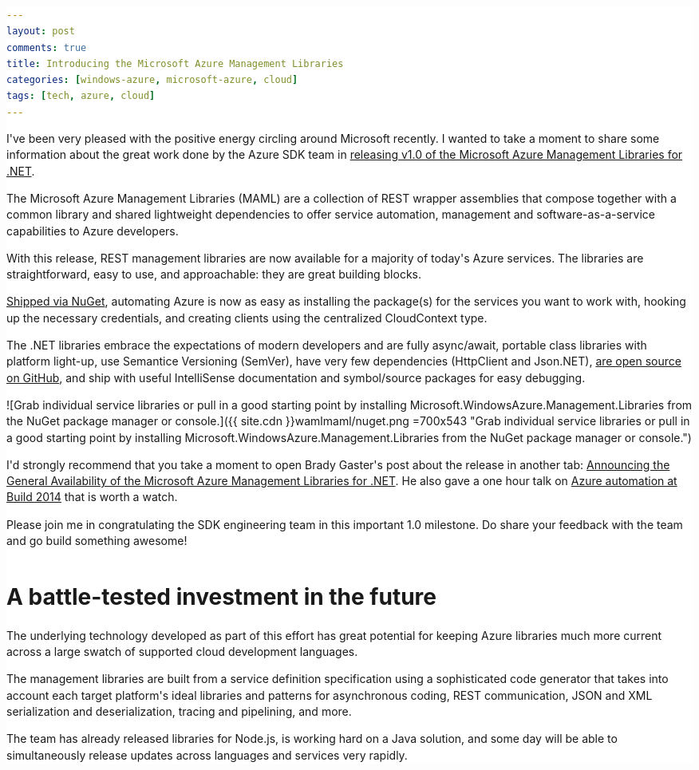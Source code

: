 ```yaml
---
layout: post
comments: true
title: Introducing the Microsoft Azure Management Libraries
categories: [windows-azure, microsoft-azure, cloud]
tags: [tech, azure, cloud]
---
```

I've been very pleased with the positive energy circling around Microsoft recently. I wanted to take a moment to share some information about the great work done by the Azure SDK team in [releasing v1.0 of the Microsoft Azure Management Libraries for .NET](http://azure.microsoft.com/en-us/updates/management-libraries-for-net-release-announcement/).

The Microsoft Azure Management Libraries (MAML) are a collection of REST wrapper assemblies that compose together with a common library and shared lightweight dependencies to offer service automation, management and software-as-a-service capabilities to Azure developers.

With this release, REST management libraries are now available for a majority of today's Azure services. The libraries are straightforward, easy to use, and approachable: they are great building blocks.

[Shipped via NuGet](http://www.nuget.org/packages?q=Microsoft.WindowsAzure.Management), automating Azure is now as easy as installing the package(s) for the services you want to work with, hooking up the necessary credentials, and creating clients using the centralized CloudContext type.

The .NET libraries embrace the expectations of modern developers and are fully async/await, portable class libraries with platform light-up, use Semantice Versioning (SemVer), have very few dependencies (HttpClient and Json.NET), [are open source on GitHub](https://github.com/Azure/azure-sdk-for-net), and ship with useful IntelliSense documentation and symbol/source packages for easy debugging.

![Grab individual service libraries or pull in a good starting point by installing Microsoft.WindowsAzure.Management.Libraries from the NuGet package manager or console.]({{ site.cdn }}wamlmaml/nuget.png =700x543 "Grab individual service libraries or pull in a good starting point by installing Microsoft.WindowsAzure.Management.Libraries from the NuGet package manager or console.")

I'd strongly recommend that you take a moment to open Brady Gaster's post about the release in another tab: [Announcing the General Availability of the Microsoft Azure Management Libraries for .NET](http://www.bradygaster.com/post/announcing-the-general-availability-of-the-microsoft-azure-management-libraries-for-net). He also gave a one hour talk on [Azure automation at Build 2014](http://channel9.msdn.com/Events/Build/2014/3-621) that is worth a watch.

Please join me in congratulating the SDK engineering team in this important 1.0 milestone. Do share your feedback with the team and go build something awesome!

# A battle-tested investment in the future

The underlying technology developed as part of this effort has great potential for keeping Azure libraries much more current across a large swatch of supported cloud development languages.

The management libraries are built from a service definition specification using a sophisticated code generator that takes into account each target platform's ideal libraries and patterns for asynchronous coding, REST communication, JSON and XML serialization and deserialization, tracing and pipelining, and more.

The team has already released libraries for Node.js, is working hard on a Java solution, and some day will be able to simultaneously release updates across languages and services very rapidly.

